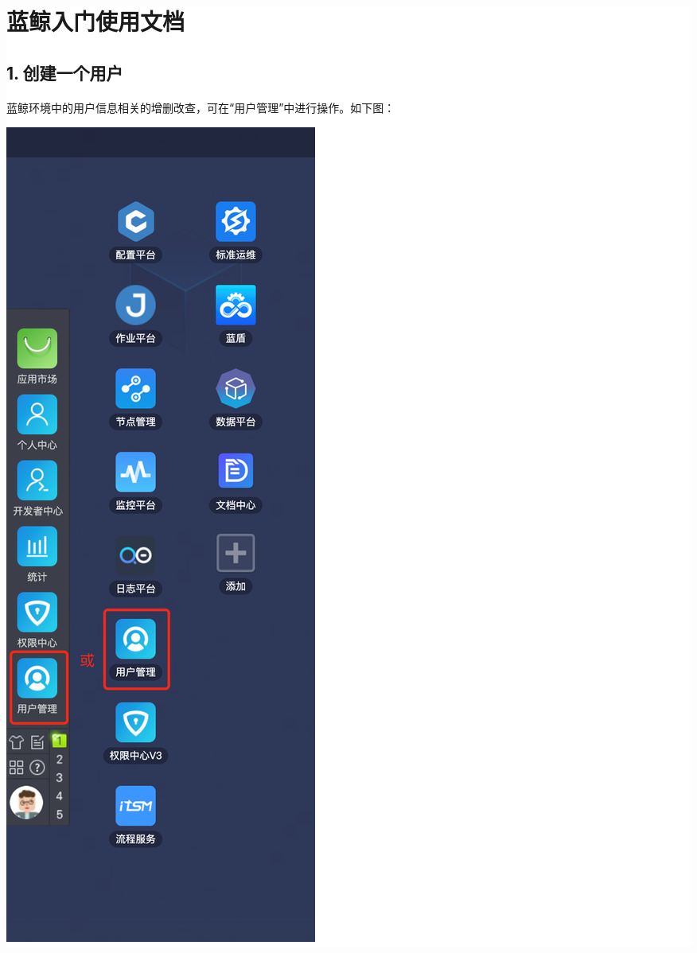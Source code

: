 # **蓝鲸入门使用文档**

## **1. 创建一个用户**
蓝鲸环境中的用户信息相关的增删改查，可在“用户管理”中进行操作。如下图：

![](../../assets/image-reference-bkuserguide-1.png)
